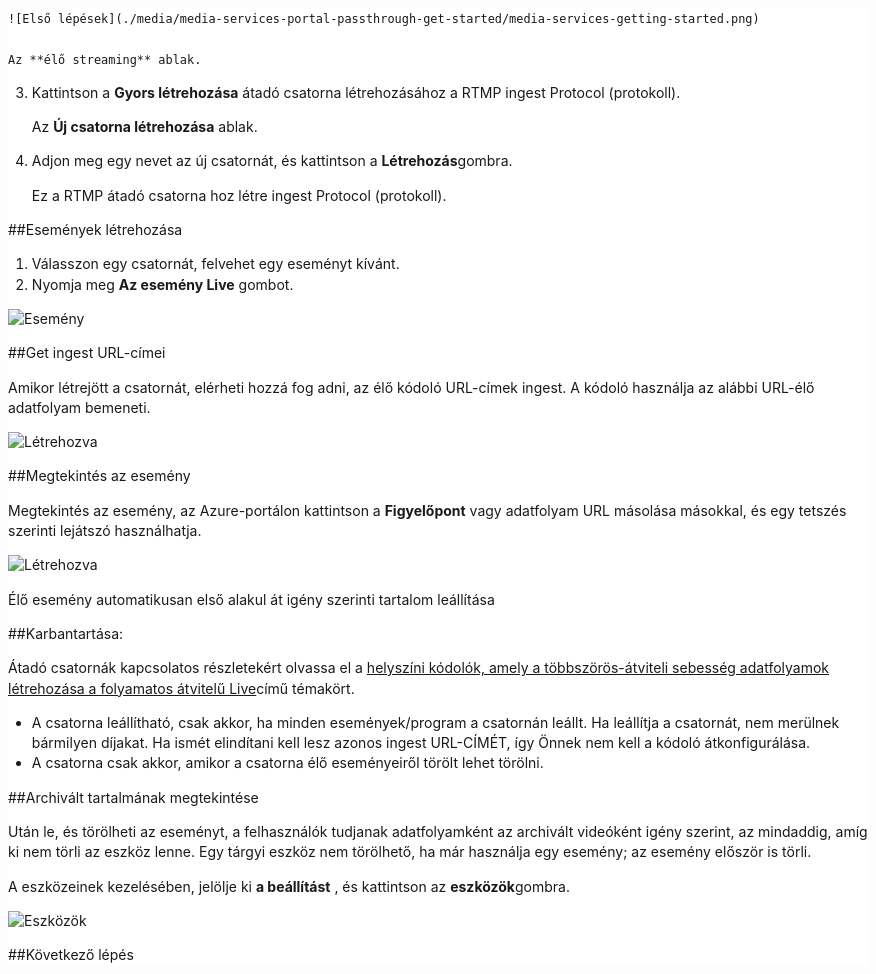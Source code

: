     ![Első lépések](./media/media-services-portal-passthrough-get-started/media-services-getting-started.png)
    
    Az **élő streaming** ablak.

3. Kattintson a **Gyors létrehozása** átadó csatorna létrehozásához a RTMP ingest Protocol (protokoll).

    Az **Új csatorna létrehozása** ablak.
4. Adjon meg egy nevet az új csatornát, és kattintson a **Létrehozás**gombra. 

    Ez a RTMP átadó csatorna hoz létre ingest Protocol (protokoll).

##<a name="create-events"></a>Események létrehozása

1. Válasszon egy csatornát, felvehet egy eseményt kívánt.
2. Nyomja meg **Az esemény Live** gombot.

![Esemény](./media/media-services-portal-passthrough-get-started/media-services-create-events.png)


##<a name="get-ingest-urls"></a>Get ingest URL-címei

Amikor létrejött a csatornát, elérheti hozzá fog adni, az élő kódoló URL-címek ingest. A kódoló használja az alábbi URL-élő adatfolyam bemeneti.

![Létrehozva](./media/media-services-portal-passthrough-get-started/media-services-channel-created.png)

##<a name="watch-the-event"></a>Megtekintés az esemény

Megtekintés az esemény, az Azure-portálon kattintson a **Figyelőpont** vagy adatfolyam URL másolása másokkal, és egy tetszés szerinti lejátszó használhatja. 
 
![Létrehozva](./media/media-services-portal-passthrough-get-started/media-services-default-event.png)

Élő esemény automatikusan első alakul át igény szerinti tartalom leállítása

##<a name="clean-up"></a>Karbantartása:

Átadó csatornák kapcsolatos részletekért olvassa el a [helyszíni kódolók, amely a többszörös-átviteli sebesség adatfolyamok létrehozása a folyamatos átvitelű Live](media-services-live-streaming-with-onprem-encoders.md)című témakört.

- A csatorna leállítható, csak akkor, ha minden események/program a csatornán leállt.  Ha leállítja a csatornát, nem merülnek bármilyen díjakat. Ha ismét elindítani kell lesz azonos ingest URL-CÍMÉT, így Önnek nem kell a kódoló átkonfigurálása.
- A csatorna csak akkor, amikor a csatorna élő eseményeiről törölt lehet törölni.

##<a name="view-archived-content"></a>Archivált tartalmának megtekintése

Után le, és törölheti az eseményt, a felhasználók tudjanak adatfolyamként az archivált videóként igény szerint, az mindaddig, amíg ki nem törli az eszköz lenne. Egy tárgyi eszköz nem törölhető, ha már használja egy esemény; az esemény először is törli. 

A eszközeinek kezelésében, jelölje ki **a beállítást** , és kattintson az **eszközök**gombra.

![Eszközök](./media/media-services-portal-passthrough-get-started/media-services-assets.png)

##<a name="next-step"></a>Következő lépés

